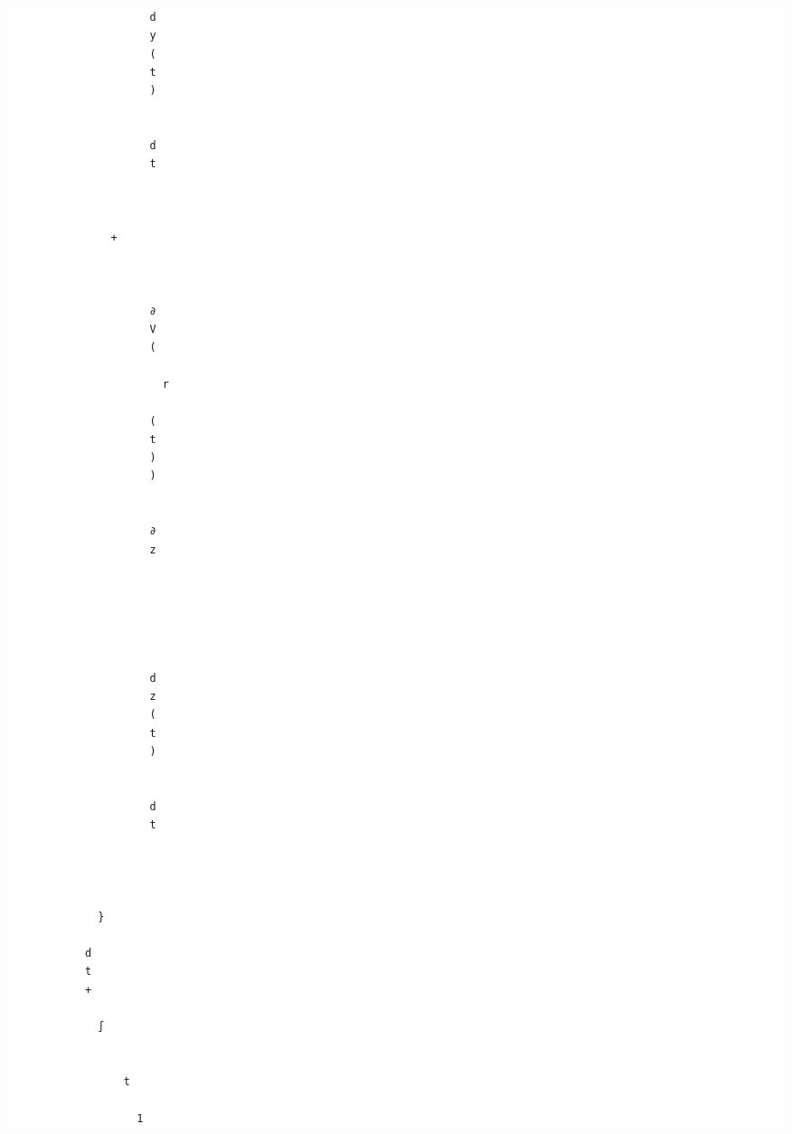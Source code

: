                    
                    
                      
                        
                          d
                          y
                          (
                          t
                          )
                        
                        
                          d
                          t
                        
                      
                    
                    +
                    
                      
                        
                          ∂
                          V
                          (
                          
                            r
                          
                          (
                          t
                          )
                          )
                        
                        
                          ∂
                          z
                        
                      
                    
                    
                      
                        
                          d
                          z
                          (
                          t
                          )
                        
                        
                          d
                          t
                        
                      
                    
                  
                  }
                
                d
                t
                +
                
                  ∫
                  
                    
                      t
                      
                        1
                      